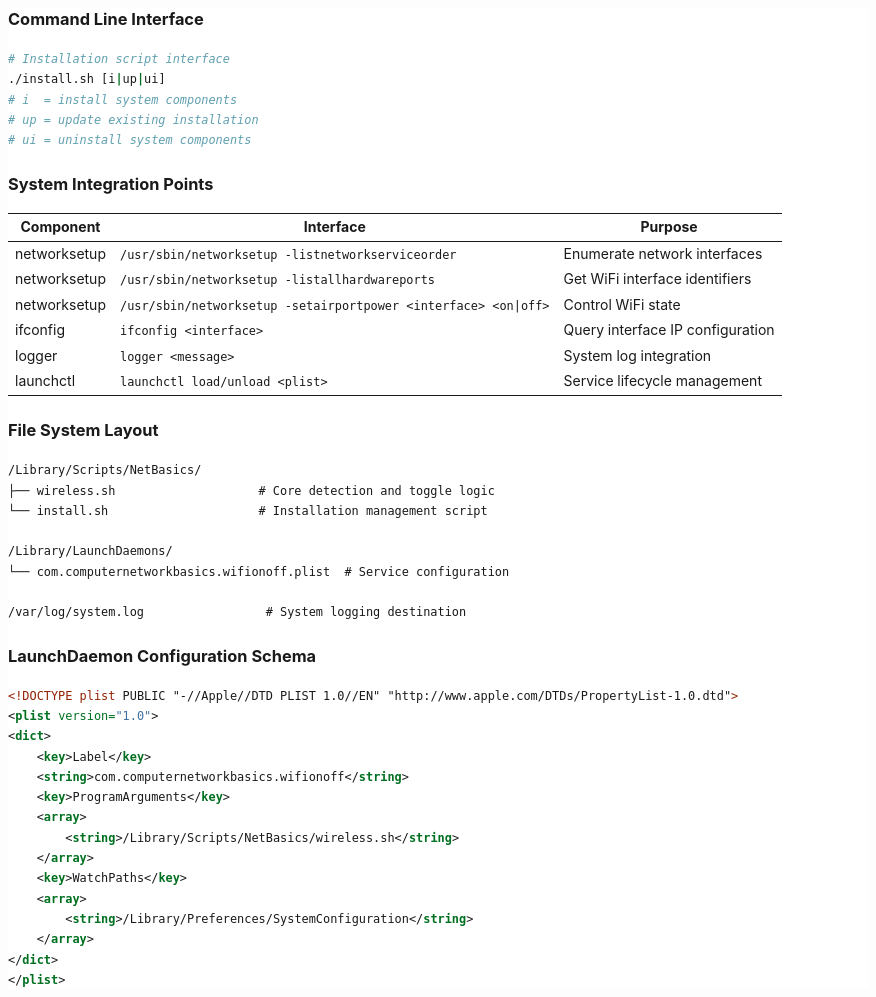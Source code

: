### Command Line Interface
```bash
# Installation script interface
./install.sh [i|up|ui]
# i  = install system components
# up = update existing installation  
# ui = uninstall system components
```

### System Integration Points
| Component | Interface | Purpose |
|-----------|-----------|---------|
| networksetup | `/usr/sbin/networksetup -listnetworkserviceorder` | Enumerate network interfaces |
| networksetup | `/usr/sbin/networksetup -listallhardwareports` | Get WiFi interface identifiers |
| networksetup | `/usr/sbin/networksetup -setairportpower <interface> <on\|off>` | Control WiFi state |
| ifconfig | `ifconfig <interface>` | Query interface IP configuration |
| logger | `logger <message>` | System log integration |
| launchctl | `launchctl load/unload <plist>` | Service lifecycle management |

### File System Layout
```
/Library/Scripts/NetBasics/
├── wireless.sh                    # Core detection and toggle logic
└── install.sh                     # Installation management script

/Library/LaunchDaemons/
└── com.computernetworkbasics.wifionoff.plist  # Service configuration

/var/log/system.log                 # System logging destination
```

### LaunchDaemon Configuration Schema
```xml
<!DOCTYPE plist PUBLIC "-//Apple//DTD PLIST 1.0//EN" "http://www.apple.com/DTDs/PropertyList-1.0.dtd">
<plist version="1.0">
<dict>
    <key>Label</key>
    <string>com.computernetworkbasics.wifionoff</string>
    <key>ProgramArguments</key>
    <array>
        <string>/Library/Scripts/NetBasics/wireless.sh</string>
    </array>
    <key>WatchPaths</key>
    <array>
        <string>/Library/Preferences/SystemConfiguration</string>
    </array>
</dict>
</plist>
```
